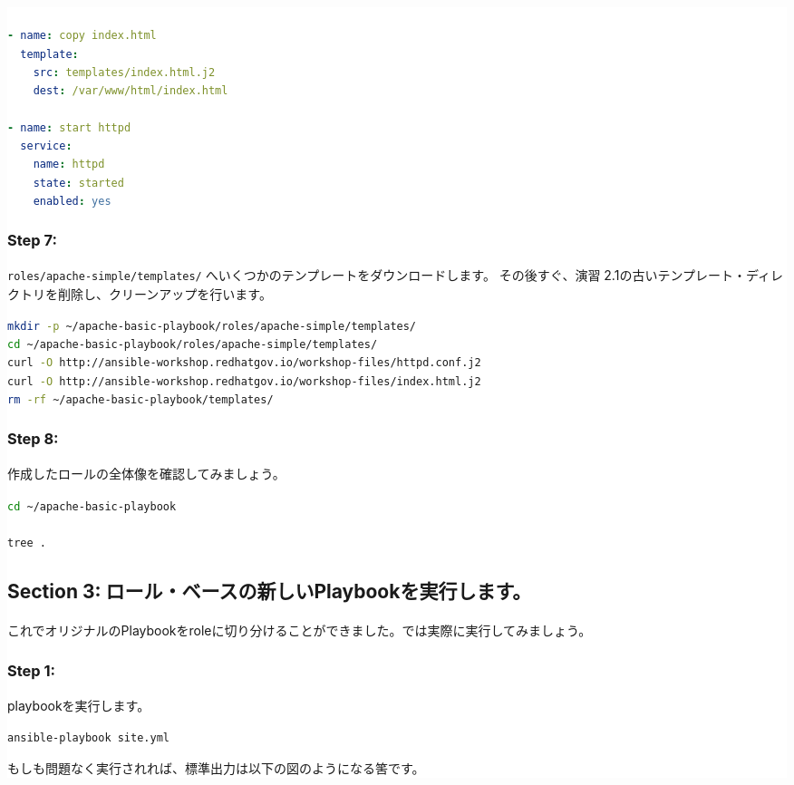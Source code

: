 ```yml

- name: copy index.html
  template:
    src: templates/index.html.j2
    dest: /var/www/html/index.html

- name: start httpd
  service:
    name: httpd
    state: started
    enabled: yes
```

### Step 7:

`roles/apache-simple/templates/` へいくつかのテンプレートをダウンロードします。
その後すぐ、演習 2.1の古いテンプレート・ディレクトリを削除し、クリーンアップを行います。

```bash
mkdir -p ~/apache-basic-playbook/roles/apache-simple/templates/
cd ~/apache-basic-playbook/roles/apache-simple/templates/
curl -O http://ansible-workshop.redhatgov.io/workshop-files/httpd.conf.j2
curl -O http://ansible-workshop.redhatgov.io/workshop-files/index.html.j2
rm -rf ~/apache-basic-playbook/templates/
```

### Step 8:

作成したロールの全体像を確認してみましょう。

```bash
cd ~/apache-basic-playbook

tree .
```


## Section 3: ロール・ベースの新しいPlaybookを実行します。

これでオリジナルのPlaybookをroleに切り分けることができました。では実際に実行してみましょう。

### Step 1:

playbookを実行します。

```bash
ansible-playbook site.yml
```

もしも問題なく実行されれば、標準出力は以下の図のようになる筈です。
